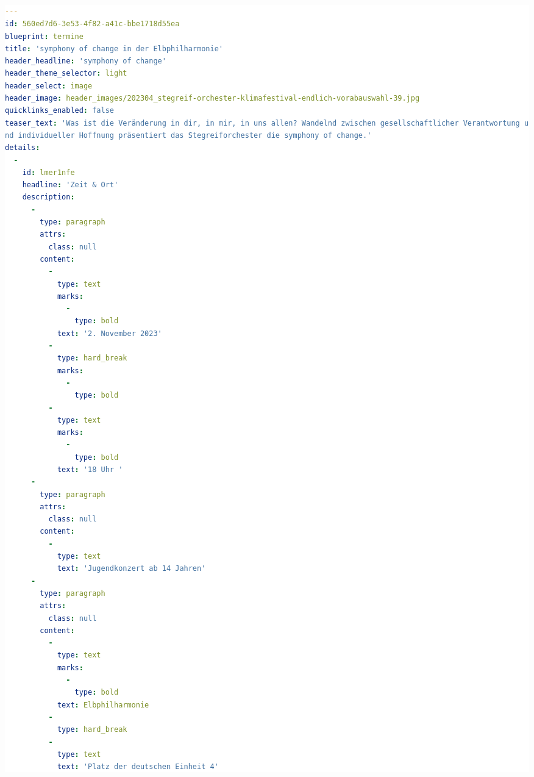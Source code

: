 ```yaml
---
id: 560ed7d6-3e53-4f82-a41c-bbe1718d55ea
blueprint: termine
title: 'symphony of change in der Elbphilharmonie'
header_headline: 'symphony of change'
header_theme_selector: light
header_select: image
header_image: header_images/202304_stegreif-orchester-klimafestival-endlich-vorabauswahl-39.jpg
quicklinks_enabled: false
teaser_text: 'Was ist die Veränderung in dir, in mir, in uns allen? Wandelnd zwischen gesellschaftlicher Verantwortung und individueller Hoffnung präsentiert das Stegreiforchester die symphony of change.'
details:
  -
    id: lmer1nfe
    headline: 'Zeit & Ort'
    description:
      -
        type: paragraph
        attrs:
          class: null
        content:
          -
            type: text
            marks:
              -
                type: bold
            text: '2. November 2023'
          -
            type: hard_break
            marks:
              -
                type: bold
          -
            type: text
            marks:
              -
                type: bold
            text: '18 Uhr '
      -
        type: paragraph
        attrs:
          class: null
        content:
          -
            type: text
            text: 'Jugendkonzert ab 14 Jahren'
      -
        type: paragraph
        attrs:
          class: null
        content:
          -
            type: text
            marks:
              -
                type: bold
            text: Elbphilharmonie
          -
            type: hard_break
          -
            type: text
            text: 'Platz der deutschen Einheit 4'
```
